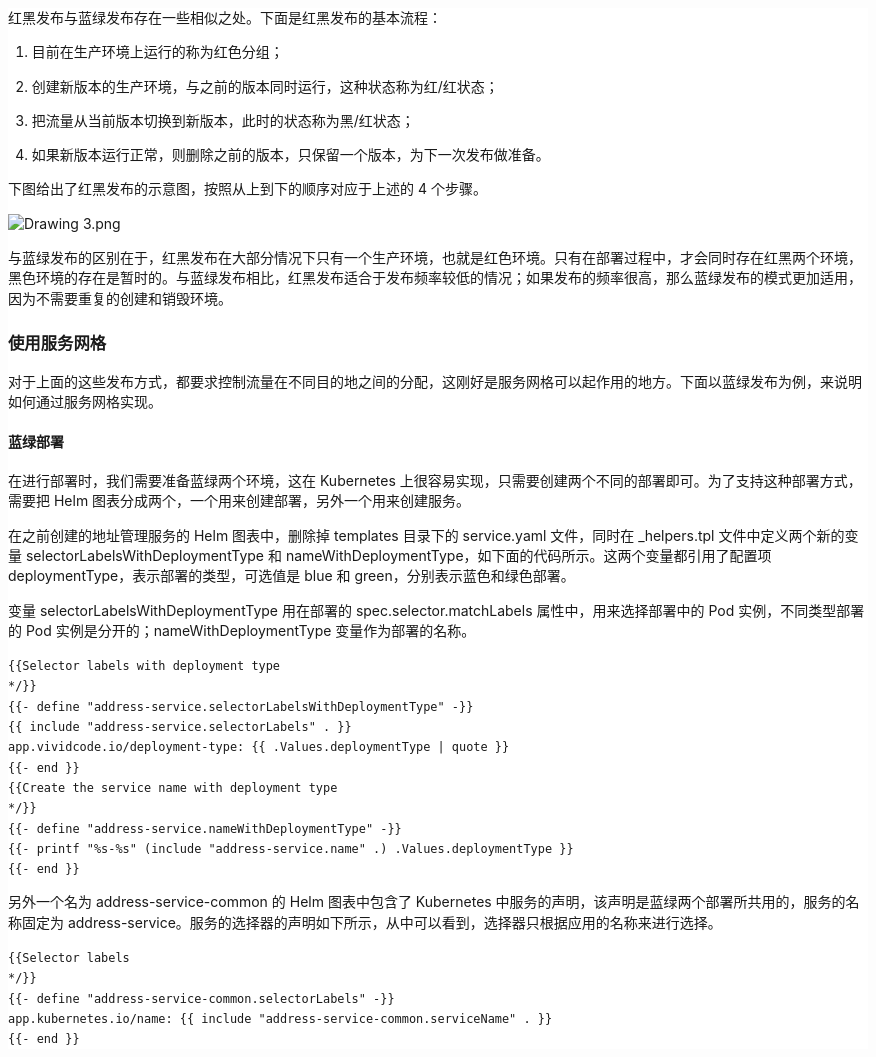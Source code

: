 红黑发布与蓝绿发布存在一些相似之处。下面是红黑发布的基本流程：

1.  目前在生产环境上运行的称为红色分组；
    
2.  创建新版本的生产环境，与之前的版本同时运行，这种状态称为红/红状态；
    
3.  把流量从当前版本切换到新版本，此时的状态称为黑/红状态；
    
4.  如果新版本运行正常，则删除之前的版本，只保留一个版本，为下一次发布做准备。
    

下图给出了红黑发布的示意图，按照从上到下的顺序对应于上述的 4 个步骤。

![Drawing 3.png](https://s0.lgstatic.com/i/image/M00/3D/CA/CgqCHl8qj3WALsbzAAA2dUtboDs639.png)

与蓝绿发布的区别在于，红黑发布在大部分情况下只有一个生产环境，也就是红色环境。只有在部署过程中，才会同时存在红黑两个环境，黑色环境的存在是暂时的。与蓝绿发布相比，红黑发布适合于发布频率较低的情况；如果发布的频率很高，那么蓝绿发布的模式更加适用，因为不需要重复的创建和销毁环境。

### 使用服务网格

对于上面的这些发布方式，都要求控制流量在不同目的地之间的分配，这刚好是服务网格可以起作用的地方。下面以蓝绿发布为例，来说明如何通过服务网格实现。

#### 蓝绿部署

在进行部署时，我们需要准备蓝绿两个环境，这在 Kubernetes 上很容易实现，只需要创建两个不同的部署即可。为了支持这种部署方式，需要把 Helm 图表分成两个，一个用来创建部署，另外一个用来创建服务。

在之前创建的地址管理服务的 Helm 图表中，删除掉 templates 目录下的 service.yaml 文件，同时在 \_helpers.tpl 文件中定义两个新的变量 selectorLabelsWithDeploymentType 和 nameWithDeploymentType，如下面的代码所示。这两个变量都引用了配置项 deploymentType，表示部署的类型，可选值是 blue 和 green，分别表示蓝色和绿色部署。

变量 selectorLabelsWithDeploymentType 用在部署的 spec.selector.matchLabels 属性中，用来选择部署中的 Pod 实例，不同类型部署的 Pod 实例是分开的；nameWithDeploymentType 变量作为部署的名称。

```
{{Selector labels with deployment type 
*/}} 
{{- define "address-service.selectorLabelsWithDeploymentType" -}} 
{{ include "address-service.selectorLabels" . }} 
app.vividcode.io/deployment-type: {{ .Values.deploymentType | quote }} 
{{- end }} 
{{Create the service name with deployment type 
*/}} 
{{- define "address-service.nameWithDeploymentType" -}} 
{{- printf "%s-%s" (include "address-service.name" .) .Values.deploymentType }} 
{{- end }}
```

另外一个名为 address-service-common 的 Helm 图表中包含了 Kubernetes 中服务的声明，该声明是蓝绿两个部署所共用的，服务的名称固定为 address-service。服务的选择器的声明如下所示，从中可以看到，选择器只根据应用的名称来进行选择。

```
{{Selector labels 
*/}} 
{{- define "address-service-common.selectorLabels" -}} 
app.kubernetes.io/name: {{ include "address-service-common.serviceName" . }} 
{{- end }}
```
